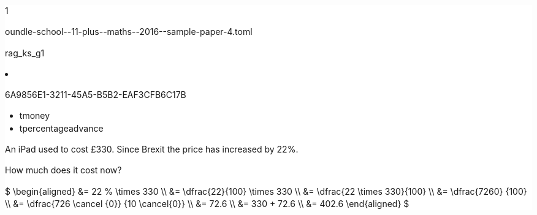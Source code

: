 $1$

</div>
</div>

<div class='papername'>
<p>oundle-school--11-plus--maths--2016--sample-paper-4.toml</p>
</div>
<div class='rag'>
<p>rag_ks_g1</p>
</div>
</div>
</li>
<li>
<div class='question_envelope rag_ks_g1 question'>
<div class='uuid'>
<p>6A9856E1-3211-45A5-B5B2-EAF3CFB6C17B</p>
</div>
<div class='topics'>
<ul>
<li>
tmoney
</li>
<li>
tpercentageadvance
</li>
</ul>
</div>
<div class='question question'>

An iPad used to cost $\pounds 330$. Since Brexit the price has increased by $22\%$.

How much does it cost now? 

</div>
<div class='workings'>
<div class='working'>

$
\begin{aligned}
&= 22 \% \times 330 \\\\
&= \dfrac{22}{100} \times 330 \\\\
&= \dfrac{22 \times 330}{100} \\\\
&= \dfrac{7260} {100} \\\\
&= \dfrac{726 \cancel {0}} {10 \cancel{0}} \\\\
&= 72.6 \\\\
&= 330 + 72.6 \\\\
&= 402.6
\end{aligned}
$

</div>
</div>
<div class='answers'>
<div class='answer'>
